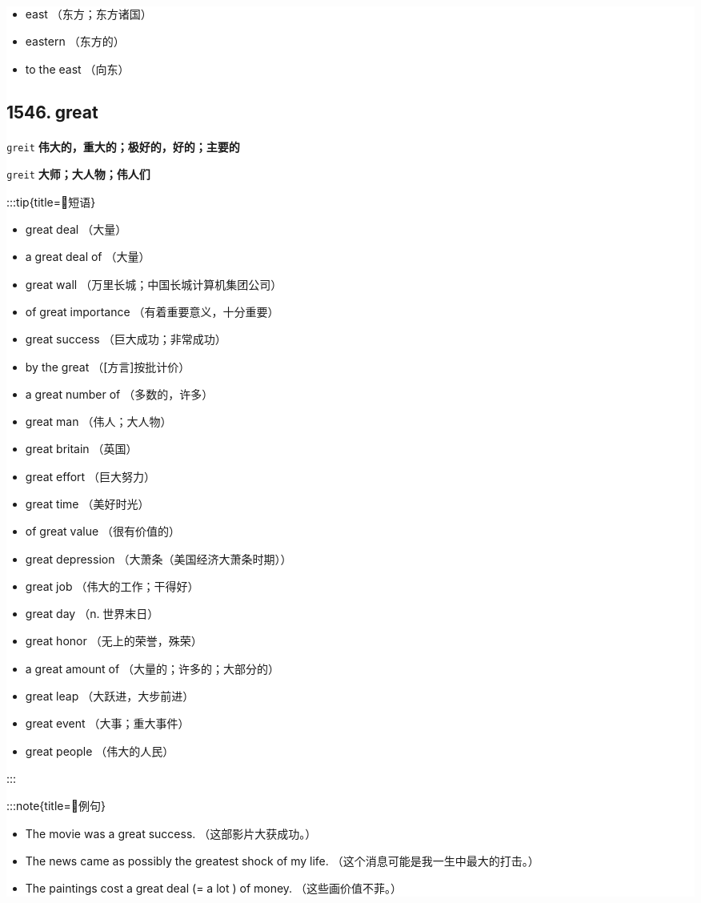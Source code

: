- east （东方；东方诸国）

- eastern （东方的）

- to the east （向东）


## 1546. great

`ɡreit`  **伟大的，重大的；极好的，好的；主要的**

`ɡreit`  **大师；大人物；伟人们**

:::tip{title=🤩短语}

- great deal （大量）

- a great deal of （大量）

- great wall （万里长城；中国长城计算机集团公司）

- of great importance （有着重要意义，十分重要）

- great success （巨大成功；非常成功）

- by the great （[方言]按批计价）

- a great number of （多数的，许多）

- great man （伟人；大人物）

- great britain （英国）

- great effort （巨大努力）

- great time （美好时光）

- of great value （很有价值的）

- great depression （大萧条（美国经济大萧条时期））

- great job （伟大的工作；干得好）

- great day （n. 世界末日）

- great honor （无上的荣誉，殊荣）

- a great amount of （大量的；许多的；大部分的）

- great leap （大跃进，大步前进）

- great event （大事；重大事件）

- great people （伟大的人民）

:::

:::note{title=🎤例句}

- The movie was a great success. （这部影片大获成功。）

- The news came as possibly the greatest shock of my life. （这个消息可能是我一生中最大的打击。）

- The paintings cost a great deal (= a lot ) of money. （这些画价值不菲。）
